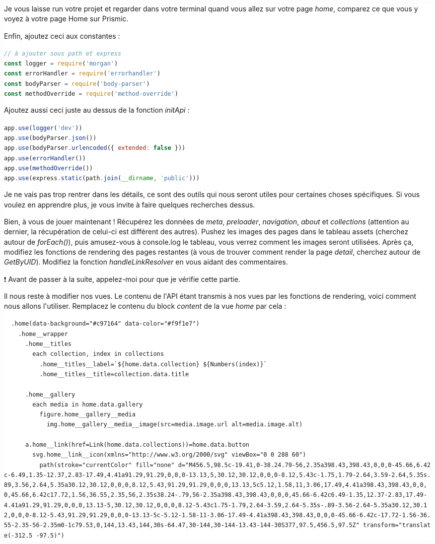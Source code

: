 Je vous laisse run votre projet et regarder dans votre terminal quand vous allez sur votre page _home_, comparez ce que vous y voyez à votre page Home sur Prismic.

Enfin, ajoutez ceci aux constantes :
```javascript
// à ajouter sous path et express
const logger = require('morgan')
const errorHandler = require('errorhandler')
const bodyParser = require('body-parser')
const methodOverride = require('method-override')
```
Ajoutez aussi ceci juste au dessus de la fonction _initApi_ :
```javascript
app.use(logger('dev'))
app.use(bodyParser.json())
app.use(bodyParser.urlencoded({ extended: false }))
app.use(errorHandler())
app.use(methodOverride())
app.use(express.static(path.join(__dirname, 'public')))
```
Je ne vais pas trop rentrer dans les détails, ce sont des outils qui nous seront utiles pour certaines choses spécifiques. Si vous voulez en apprendre plus, je vous invite à faire quelques recherches dessus.

Bien, à vous de jouer maintenant ! Récupérez les données de _meta_, _preloader_, _navigation_, _about_ et _collections_ (attention au dernier, la récupération de celui-ci est différent des autres).
Pushez les images des pages dans le tableau assets (cherchez autour de _forEach()_), puis amusez-vous à console.log le tableau, vous verrez comment les images seront utilisées.
Après ça, modifiez les fonctions de rendering des pages restantes (à vous de trouver comment render la page _detail_, cherchez autour de _GetByUID_).
Modifiez la fonction _handleLinkResolver_ en vous aidant des commentaires.

❗ Avant de passer à la suite, appelez-moi pour que je vérifie cette partie.

Il nous reste à modifier nos vues. Le contenu de l'API étant transmis à nos vues par les fonctions de rendering, voici comment nous allons l'utiliser. Remplacez le contenu du block _content_ de la vue _home_ par cela :
```pug
  .home(data-background="#c97164" data-color="#f9f1e7")
    .home__wrapper
      .home__titles
        each collection, index in collections
          .home__titles__label=`${home.data.collection} ${Numbers(index)}`
          .home__titles__title=collection.data.title

      .home__gallery
        each media in home.data.gallery
          figure.home__gallery__media
            img.home__gallery__media__image(src=media.image.url alt=media.image.alt)

      a.home__link(href=Link(home.data.collections))=home.data.button
        svg.home__link__icon(xmlns="http://www.w3.org/2000/svg" viewBox="0 0 288 60")
          path(stroke="currentColor" fill="none" d="M456.5,98.5c-19.41,0-38.24.79-56,2.35a398.43,398.43,0,0,0-45.66,6.42c-6.49,1.35-12.37,2.83-17.49,4.41a91.29,91.29,0,0,0-13.13,5,30.12,30.12,0,0,0-8.12,5.43c-1.75,1.79-2.64,3.59-2.64,5.35s.89,3.56,2.64,5.35a30.12,30.12,0,0,0,8.12,5.43,91.29,91.29,0,0,0,13.13,5c5.12,1.58,11,3.06,17.49,4.41a398.43,398.43,0,0,0,45.66,6.42c17.72,1.56,36.55,2.35,56,2.35s38.24-.79,56-2.35a398.43,398.43,0,0,0,45.66-6.42c6.49-1.35,12.37-2.83,17.49-4.41a91.29,91.29,0,0,0,13.13-5,30.12,30.12,0,0,0,8.12-5.43c1.75-1.79,2.64-3.59,2.64-5.35s-.89-3.56-2.64-5.35a30.12,30.12,0,0,0-8.12-5.43,91.29,91.29,0,0,0-13.13-5c-5.12-1.58-11-3.06-17.49-4.41a398.43,398.43,0,0,0-45.66-6.42c-17.72-1.56-36.55-2.35-56-2.35m0-1c79.53,0,144,13.43,144,30s-64.47,30-144,30-144-13.43-144-30S377,97.5,456.5,97.5Z" transform="translate(-312.5 -97.5)")
```